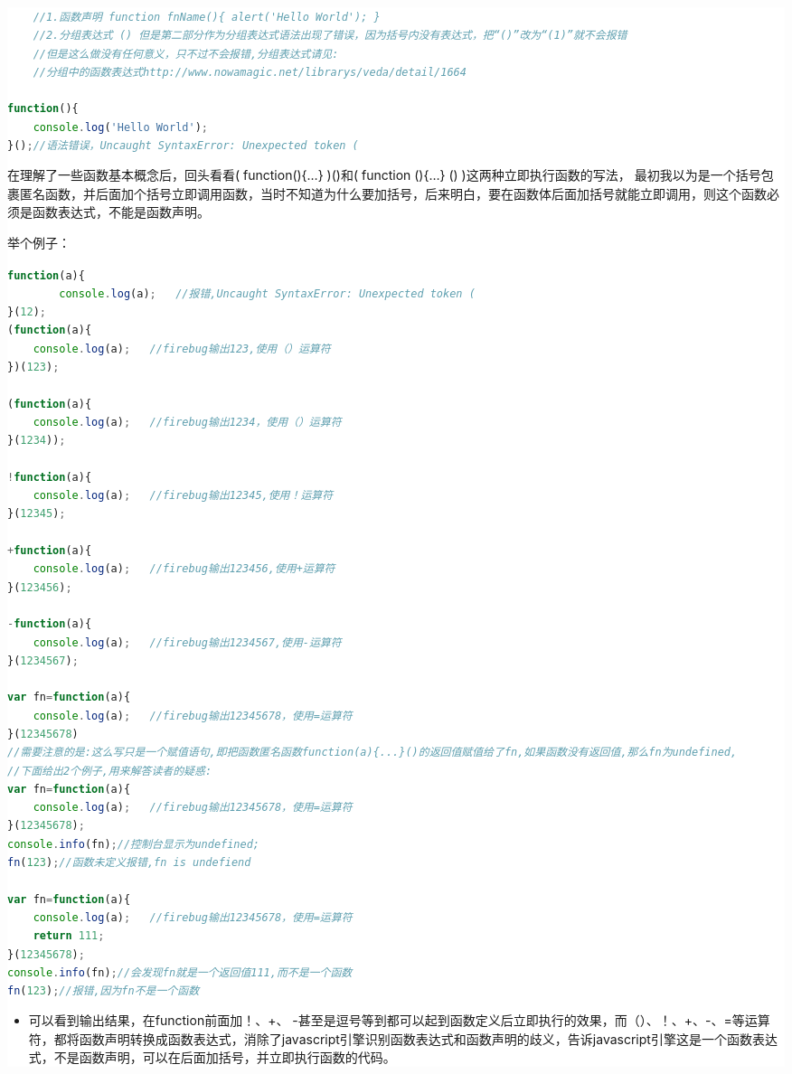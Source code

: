 ```javascript
    //1.函数声明 function fnName(){ alert('Hello World'); } 
    //2.分组表达式 () 但是第二部分作为分组表达式语法出现了错误，因为括号内没有表达式，把“()”改为“(1)”就不会报错
    //但是这么做没有任何意义，只不过不会报错,分组表达式请见:
    //分组中的函数表达式http://www.nowamagic.net/librarys/veda/detail/1664

function(){
    console.log('Hello World');    
}();//语法错误，Uncaught SyntaxError: Unexpected token (
```
在理解了一些函数基本概念后，回头看看( function(){…} )()和( function (){…} () )这两种立即执行函数的写法，
最初我以为是一个括号包裹匿名函数，并后面加个括号立即调用函数，当时不知道为什么要加括号，后来明白，要在函数体后面加括号就能立即调用，则这个函数必须是函数表达式，不能是函数声明。

举个例子：
```javascript
function(a){
	    console.log(a);   //报错,Uncaught SyntaxError: Unexpected token (
}(12);
(function(a){
    console.log(a);   //firebug输出123,使用（）运算符
})(123);
 
(function(a){
    console.log(a);   //firebug输出1234，使用（）运算符
}(1234));
 
!function(a){
    console.log(a);   //firebug输出12345,使用！运算符
}(12345);
 
+function(a){
    console.log(a);   //firebug输出123456,使用+运算符
}(123456);
 
-function(a){
    console.log(a);   //firebug输出1234567,使用-运算符
}(1234567);
 
var fn=function(a){
    console.log(a);   //firebug输出12345678，使用=运算符
}(12345678)           
//需要注意的是:这么写只是一个赋值语句,即把函数匿名函数function(a){...}()的返回值赋值给了fn,如果函数没有返回值,那么fn为undefined,
//下面给出2个例子,用来解答读者的疑惑:
var fn=function(a){
    console.log(a);   //firebug输出12345678，使用=运算符
}(12345678);
console.info(fn);//控制台显示为undefined;
fn(123);//函数未定义报错,fn is undefiend 

var fn=function(a){
    console.log(a);   //firebug输出12345678，使用=运算符
    return 111;
}(12345678);
console.info(fn);//会发现fn就是一个返回值111,而不是一个函数
fn(123);//报错,因为fn不是一个函数
```
- 可以看到输出结果，在function前面加！、+、 -甚至是逗号等到都可以起到函数定义后立即执行的效果，而（）、！、+、-、=等运算符，都将函数声明转换成函数表达式，消除了javascript引擎识别函数表达式和函数声明的歧义，告诉javascript引擎这是一个函数表达式，不是函数声明，可以在后面加括号，并立即执行函数的代码。
